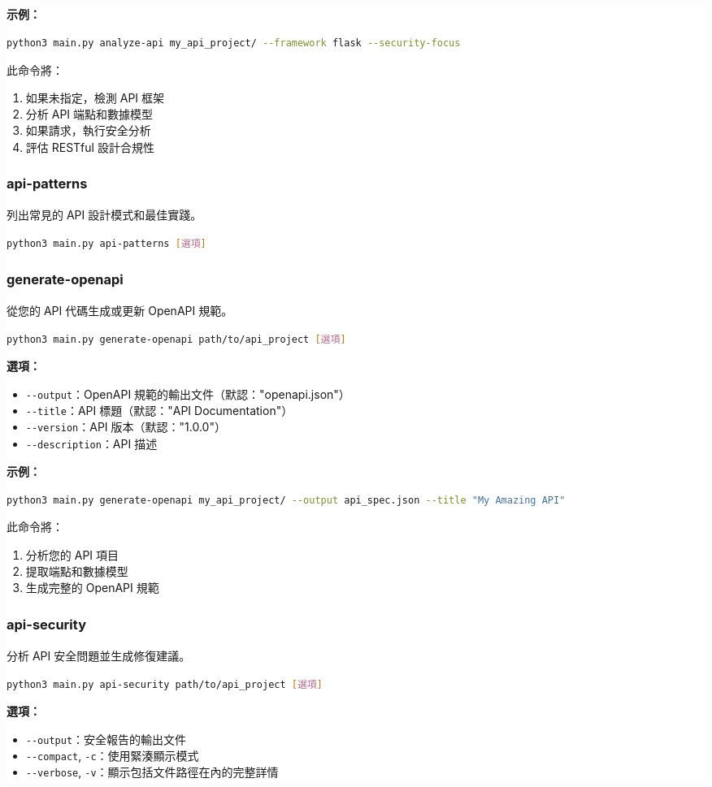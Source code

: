 **示例：**

```bash
python3 main.py analyze-api my_api_project/ --framework flask --security-focus
```

此命令將：

1. 如果未指定，檢測 API 框架
2. 分析 API 端點和數據模型
3. 如果請求，執行安全分析
4. 評估 RESTful 設計合規性

### api-patterns

列出常見的 API 設計模式和最佳實踐。

```bash
python3 main.py api-patterns [選項]
```

### generate-openapi

從您的 API 代碼生成或更新 OpenAPI 規範。

```bash
python3 main.py generate-openapi path/to/api_project [選項]
```

**選項：**

- `--output`：OpenAPI 規範的輸出文件（默認："openapi.json"）
- `--title`：API 標題（默認："API Documentation"）
- `--version`：API 版本（默認："1.0.0"）
- `--description`：API 描述

**示例：**

```bash
python3 main.py generate-openapi my_api_project/ --output api_spec.json --title "My Amazing API"
```

此命令將：

1. 分析您的 API 項目
2. 提取端點和數據模型
3. 生成完整的 OpenAPI 規範

### api-security

分析 API 安全問題並生成修復建議。

```bash
python3 main.py api-security path/to/api_project [選項]
```

**選項：**

- `--output`：安全報告的輸出文件
- `--compact`, `-c`：使用緊湊顯示模式
- `--verbose`, `-v`：顯示包括文件路徑在內的完整詳情
